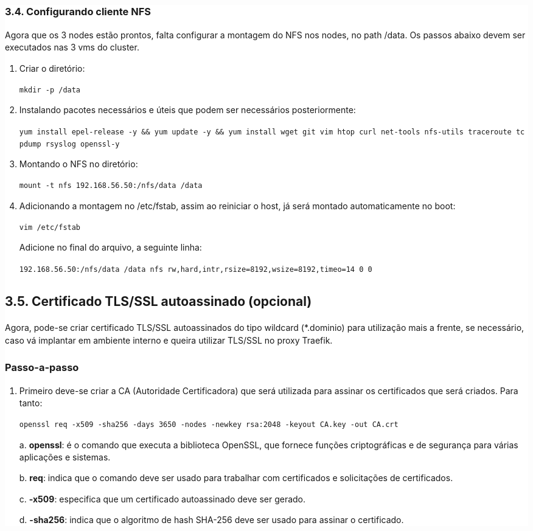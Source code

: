 ### **3.4. Configurando cliente NFS**

Agora que os 3 nodes estão prontos, falta configurar a montagem do NFS nos nodes, no path /data. Os passos abaixo devem ser executados nas 3 vms do cluster.

1. Criar o diretório:
    ```shell
    mkdir -p /data
    ```

2. Instalando pacotes necessários e úteis que podem ser necessários posteriormente:
    ```shell
    yum install epel-release -y && yum update -y && yum install wget git vim htop curl net-tools nfs-utils traceroute tcpdump rsyslog openssl-y
    ```

3. Montando o NFS no diretório:
    ```shell
    mount -t nfs 192.168.56.50:/nfs/data /data
    ```

4. Adicionando a montagem no /etc/fstab, assim ao reiniciar o host, já será montado automaticamente no boot:
    ```shell
    vim /etc/fstab
    ```
    Adicione no final do arquivo, a seguinte linha:
    ```shell
    192.168.56.50:/nfs/data /data nfs rw,hard,intr,rsize=8192,wsize=8192,timeo=14 0 0
    ```

## **3.5. Certificado TLS/SSL autoassinado (opcional)**

Agora, pode-se criar certificado TLS/SSL autoassinados do tipo wildcard (*.dominio) para utilização mais a frente, se necessário, caso vá implantar em ambiente interno e queira utilizar TLS/SSL no proxy Traefik.

### **Passo-a-passo**

1. Primeiro deve-se criar a CA (Autoridade Certificadora) que será utilizada para assinar os certificados que será criados. Para tanto:
    ```shell
    openssl req -x509 -sha256 -days 3650 -nodes -newkey rsa:2048 -keyout CA.key -out CA.crt
    ```

    a. **openssl**: é o comando que executa a biblioteca OpenSSL, que fornece funções criptográficas e de segurança para várias aplicações e sistemas.

    b. **req**: indica que o comando deve ser usado para trabalhar com certificados e solicitações de certificados.

    c. **-x509**: especifica que um certificado autoassinado deve ser gerado.

    d. **-sha256**: indica que o algoritmo de hash SHA-256 deve ser usado para assinar o certificado.
